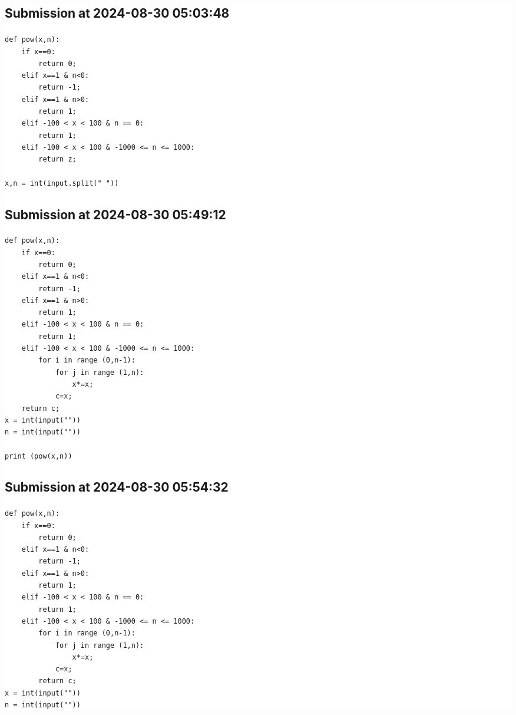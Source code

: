 ## Submission at 2024-08-30 05:03:48


```
def pow(x,n):
    if x==0:
        return 0;
    elif x==1 & n<0:
        return -1;
    elif x==1 & n>0:
        return 1;
    elif -100 < x < 100 & n == 0:
        return 1;
    elif -100 < x < 100 & -1000 <= n <= 1000:
        return z;

x,n = int(input.split(" "))
```

## Submission at 2024-08-30 05:49:12


```
def pow(x,n):
    if x==0:
        return 0;
    elif x==1 & n<0:
        return -1;
    elif x==1 & n>0:
        return 1;
    elif -100 < x < 100 & n == 0:
        return 1;
    elif -100 < x < 100 & -1000 <= n <= 1000:
        for i in range (0,n-1):
            for j in range (1,n):
                x*=x;
            c=x;
    return c;
x = int(input(""))
n = int(input(""))

print (pow(x,n))
```

## Submission at 2024-08-30 05:54:32


```
def pow(x,n):
    if x==0:
        return 0;
    elif x==1 & n<0:
        return -1;
    elif x==1 & n>0:
        return 1;
    elif -100 < x < 100 & n == 0:
        return 1;
    elif -100 < x < 100 & -1000 <= n <= 1000:
        for i in range (0,n-1):
            for j in range (1,n):
                x*=x;
            c=x;
        return c;
x = int(input(""))
n = int(input(""))
```